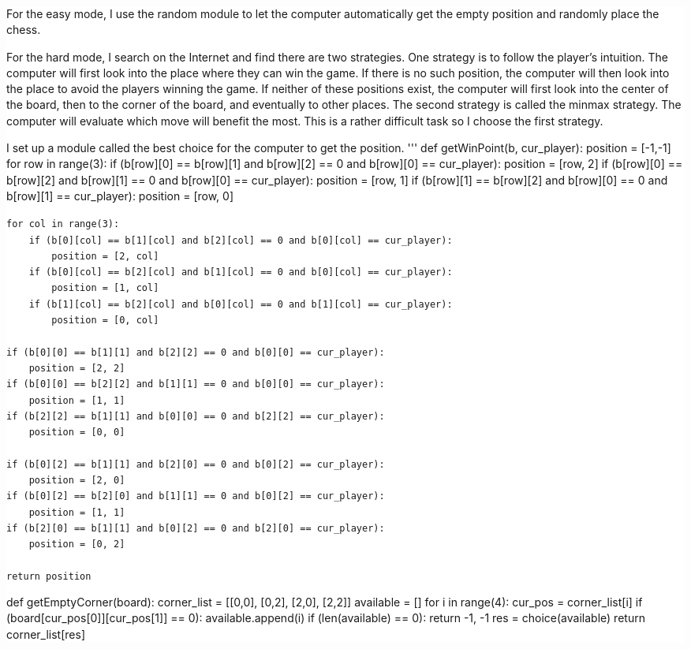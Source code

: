 For the easy mode, I use the random module to let the computer automatically get the empty position and randomly place the chess.

For the hard mode, I search on the Internet and find there are two strategies. 
One strategy is to follow the player’s intuition. The computer will first look into the place where they can win the game. If there is no such position, the computer will then look into the place to avoid the players winning the game. If neither of these positions exist, the computer will first look into the center of the board, then to the corner of the board, and eventually to other places. 
The second strategy is called the minmax strategy. The computer will evaluate which move will benefit the most. This is a rather difficult task so I choose the first strategy.

I set up a module called the best choice for the computer to get the position.
'''
def getWinPoint(b, cur_player):
    position = [-1,-1]
    for row in range(3):
        if (b[row][0] == b[row][1] and b[row][2] == 0 and b[row][0] == cur_player):
            position = [row, 2]
        if (b[row][0] == b[row][2] and b[row][1] == 0 and b[row][0] == cur_player):
            position = [row, 1]
        if (b[row][1] == b[row][2] and b[row][0] == 0 and b[row][1] == cur_player):
            position = [row, 0]
 
    for col in range(3):
        if (b[0][col] == b[1][col] and b[2][col] == 0 and b[0][col] == cur_player):
            position = [2, col]
        if (b[0][col] == b[2][col] and b[1][col] == 0 and b[0][col] == cur_player):
            position = [1, col]
        if (b[1][col] == b[2][col] and b[0][col] == 0 and b[1][col] == cur_player):
            position = [0, col]
 
    if (b[0][0] == b[1][1] and b[2][2] == 0 and b[0][0] == cur_player):
        position = [2, 2]
    if (b[0][0] == b[2][2] and b[1][1] == 0 and b[0][0] == cur_player):
        position = [1, 1]
    if (b[2][2] == b[1][1] and b[0][0] == 0 and b[2][2] == cur_player):
        position = [0, 0]
 
    if (b[0][2] == b[1][1] and b[2][0] == 0 and b[0][2] == cur_player):
        position = [2, 0]
    if (b[0][2] == b[2][0] and b[1][1] == 0 and b[0][2] == cur_player):
        position = [1, 1]
    if (b[2][0] == b[1][1] and b[0][2] == 0 and b[2][0] == cur_player):
        position = [0, 2]
 
    return position
 
def getEmptyCorner(board):
    corner_list = [[0,0], [0,2], [2,0], [2,2]]
    available = []
    for i in range(4):
        cur_pos = corner_list[i]
        if (board[cur_pos[0]][cur_pos[1]] == 0):
            available.append(i)
    if (len(available) == 0):
        return -1, -1
    res = choice(available)
    return corner_list[res]
 